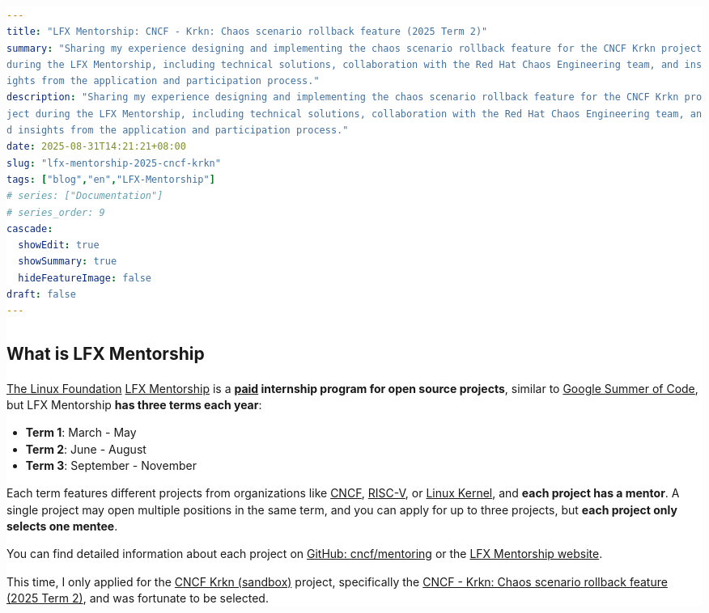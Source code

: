 ```yaml
---
title: "LFX Mentorship: CNCF - Krkn: Chaos scenario rollback feature (2025 Term 2)"
summary: "Sharing my experience designing and implementing the chaos scenario rollback feature for the CNCF Krkn project during the LFX Mentorship, including technical solutions, collaboration with the Red Hat Chaos Engineering team, and insights from the application and participation process."
description: "Sharing my experience designing and implementing the chaos scenario rollback feature for the CNCF Krkn project during the LFX Mentorship, including technical solutions, collaboration with the Red Hat Chaos Engineering team, and insights from the application and participation process."
date: 2025-08-31T14:21:21+08:00
slug: "lfx-mentorship-2025-cncf-krkn"
tags: ["blog","en","LFX-Mentorship"]
# series: ["Documentation"]
# series_order: 9
cascade:
  showEdit: true
  showSummary: true
  hideFeatureImage: false
draft: false
---
```


## What is LFX Mentorship

[The Linux Foundation](https://www.linuxfoundation.org/) [LFX Mentorship](https://docs.linuxfoundation.org/lfx/mentorship) is a **[paid](https://docs.linuxfoundation.org/lfx/mentorship/mentee-stipends) internship program for open source projects**, similar to [Google Summer of Code](https://summerofcode.withgoogle.com/), but LFX Mentorship **has three terms each year**:

- **Term 1**: March - May
- **Term 2**: June - August
- **Term 3**: September - November

Each term features different projects from organizations like [CNCF](https://www.cncf.io/), [RISC-V](https://riscv.org/), or [Linux Kernel](https://www.kernel.org/), and **each project has a mentor**.
A single project may open multiple positions in the same term, and you can apply for up to three projects, but **each project only selects one mentee**.

You can find detailed information about each project on [GitHub: cncf/mentoring](https://github.com/cncf/mentoring/tree/main/programs/lfx-mentorship) or the [LFX Mentorship website](https://docs.linuxfoundation.org/lfx/mentorship).

This time, I only applied for the [CNCF Krkn (sandbox)](https://github.com/krkn-chaos/krkn) project, specifically the [CNCF - Krkn: Chaos scenario rollback feature (2025 Term 2)](https://mentorship.lfx.linuxfoundation.org/project/92e42a9c-fc0a-46bf-8ca7-69ad673dcce0), and was fortunate to be selected.
